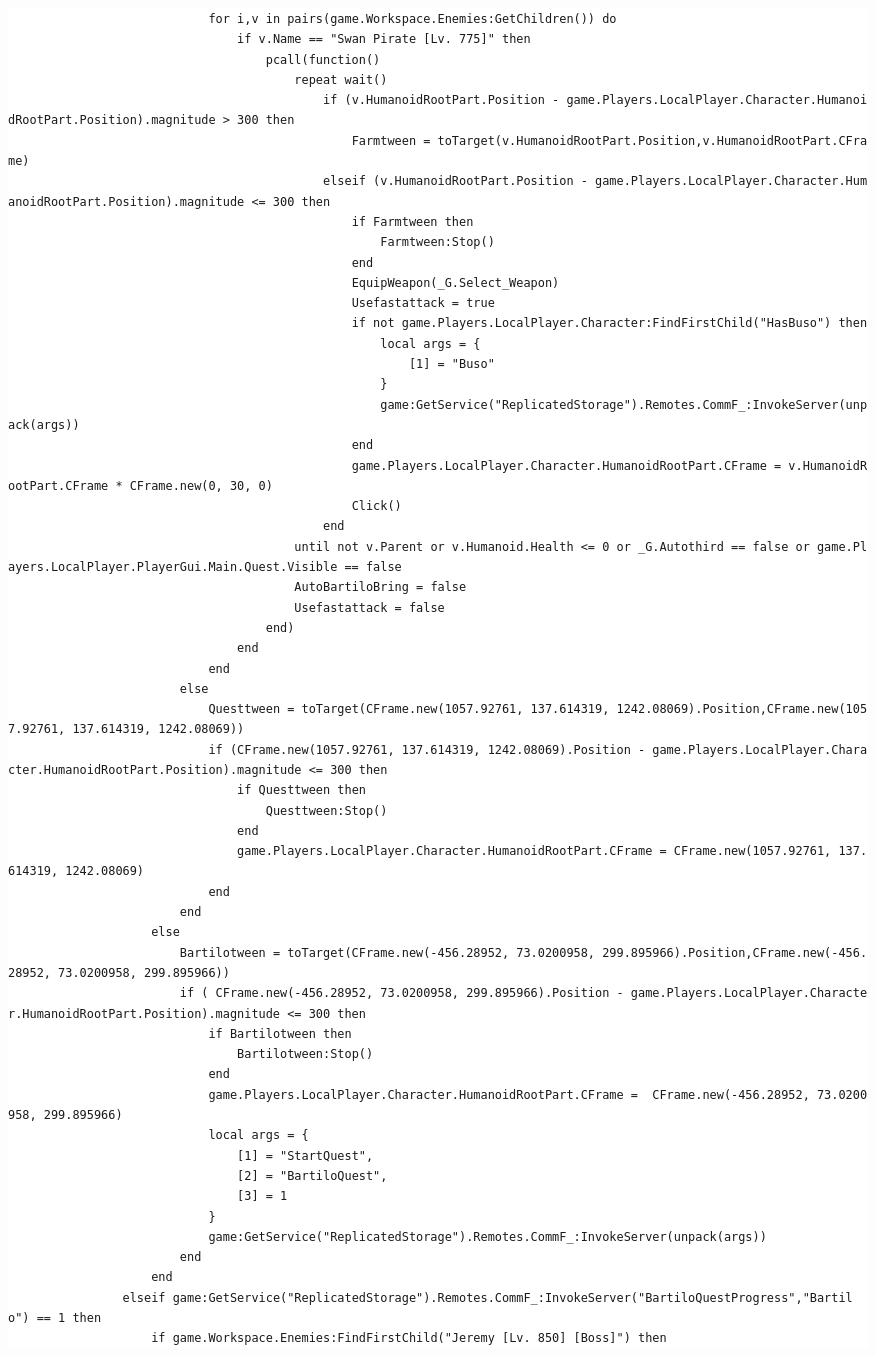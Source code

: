 								for i,v in pairs(game.Workspace.Enemies:GetChildren()) do
									if v.Name == "Swan Pirate [Lv. 775]" then
										pcall(function()
											repeat wait()
												if (v.HumanoidRootPart.Position - game.Players.LocalPlayer.Character.HumanoidRootPart.Position).magnitude > 300 then
													Farmtween = toTarget(v.HumanoidRootPart.Position,v.HumanoidRootPart.CFrame)
												elseif (v.HumanoidRootPart.Position - game.Players.LocalPlayer.Character.HumanoidRootPart.Position).magnitude <= 300 then
													if Farmtween then
														Farmtween:Stop()
													end
													EquipWeapon(_G.Select_Weapon)
													Usefastattack = true
													if not game.Players.LocalPlayer.Character:FindFirstChild("HasBuso") then
														local args = {
															[1] = "Buso"
														}
														game:GetService("ReplicatedStorage").Remotes.CommF_:InvokeServer(unpack(args))
													end
													game.Players.LocalPlayer.Character.HumanoidRootPart.CFrame = v.HumanoidRootPart.CFrame * CFrame.new(0, 30, 0)
													Click()
												end 
											until not v.Parent or v.Humanoid.Health <= 0 or _G.Autothird == false or game.Players.LocalPlayer.PlayerGui.Main.Quest.Visible == false
											AutoBartiloBring = false
											Usefastattack = false
										end)
									end
								end
							else
								Questtween = toTarget(CFrame.new(1057.92761, 137.614319, 1242.08069).Position,CFrame.new(1057.92761, 137.614319, 1242.08069))
								if (CFrame.new(1057.92761, 137.614319, 1242.08069).Position - game.Players.LocalPlayer.Character.HumanoidRootPart.Position).magnitude <= 300 then
									if Questtween then
										Questtween:Stop()
									end
									game.Players.LocalPlayer.Character.HumanoidRootPart.CFrame = CFrame.new(1057.92761, 137.614319, 1242.08069)
								end
							end
						else
							Bartilotween = toTarget(CFrame.new(-456.28952, 73.0200958, 299.895966).Position,CFrame.new(-456.28952, 73.0200958, 299.895966))
							if ( CFrame.new(-456.28952, 73.0200958, 299.895966).Position - game.Players.LocalPlayer.Character.HumanoidRootPart.Position).magnitude <= 300 then
								if Bartilotween then
									Bartilotween:Stop()
								end
								game.Players.LocalPlayer.Character.HumanoidRootPart.CFrame =  CFrame.new(-456.28952, 73.0200958, 299.895966)
								local args = {
									[1] = "StartQuest",
									[2] = "BartiloQuest",
									[3] = 1
								}
								game:GetService("ReplicatedStorage").Remotes.CommF_:InvokeServer(unpack(args))
							end
						end 
					elseif game:GetService("ReplicatedStorage").Remotes.CommF_:InvokeServer("BartiloQuestProgress","Bartilo") == 1 then
						if game.Workspace.Enemies:FindFirstChild("Jeremy [Lv. 850] [Boss]") then